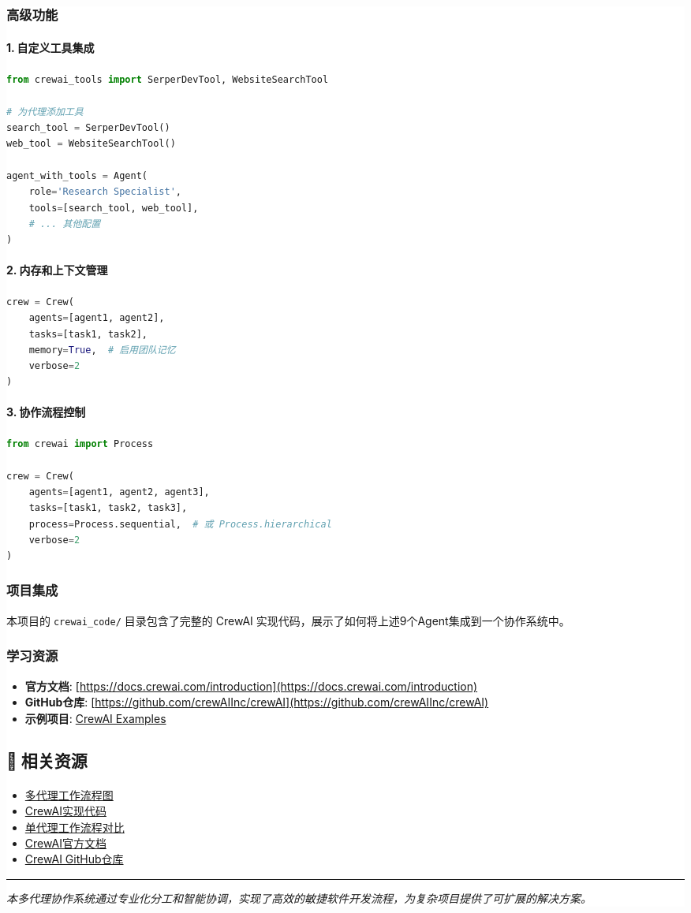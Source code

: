 ### 高级功能

#### 1. 自定义工具集成

```python
from crewai_tools import SerperDevTool, WebsiteSearchTool

# 为代理添加工具
search_tool = SerperDevTool()
web_tool = WebsiteSearchTool()

agent_with_tools = Agent(
    role='Research Specialist',
    tools=[search_tool, web_tool],
    # ... 其他配置
)
```

#### 2. 内存和上下文管理

```python
crew = Crew(
    agents=[agent1, agent2],
    tasks=[task1, task2],
    memory=True,  # 启用团队记忆
    verbose=2
)
```

#### 3. 协作流程控制

```python
from crewai import Process

crew = Crew(
    agents=[agent1, agent2, agent3],
    tasks=[task1, task2, task3],
    process=Process.sequential,  # 或 Process.hierarchical
    verbose=2
)
```

### 项目集成

本项目的 `crewai_code/` 目录包含了完整的 CrewAI 实现代码，展示了如何将上述9个Agent集成到一个协作系统中。

### 学习资源

- **官方文档**: [https://docs.crewai.com/introduction](https://docs.crewai.com/introduction)
- **GitHub仓库**: [https://github.com/crewAIInc/crewAI](https://github.com/crewAIInc/crewAI)
- **示例项目**: [CrewAI Examples](https://github.com/crewAIInc/crewAI-examples)

## 🔗 相关资源

- [多代理工作流程图](workflow_pic/multi_agent_workflow.svg)
- [CrewAI实现代码](crewai_code/)
- [单代理工作流程对比](../workflow_single_agent/)
- [CrewAI官方文档](https://docs.crewai.com/introduction)
- [CrewAI GitHub仓库](https://github.com/crewAIInc/crewAI)

---

*本多代理协作系统通过专业化分工和智能协调，实现了高效的敏捷软件开发流程，为复杂项目提供了可扩展的解决方案。*
